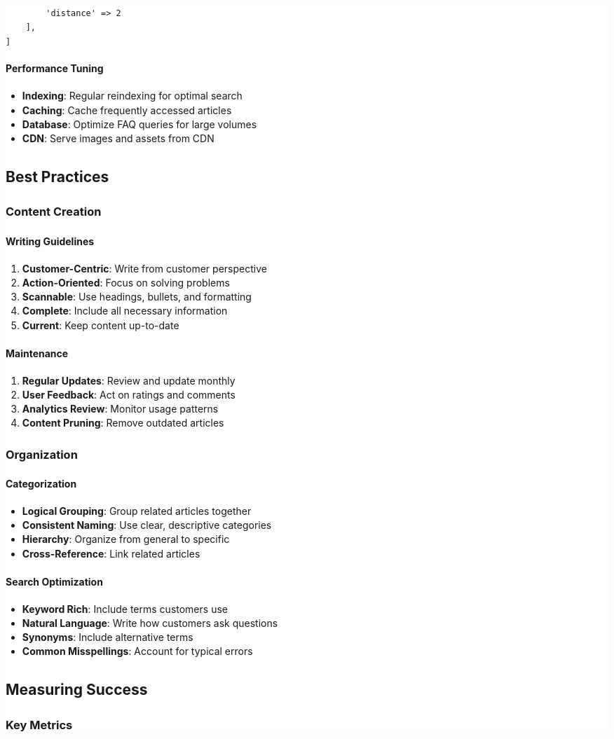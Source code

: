 ```
        'distance' => 2
    ],
]
```

#### Performance Tuning

- **Indexing**: Regular reindexing for optimal search
- **Caching**: Cache frequently accessed articles
- **Database**: Optimize FAQ queries for large volumes
- **CDN**: Serve images and assets from CDN

## Best Practices

### Content Creation

#### Writing Guidelines

1. **Customer-Centric**: Write from customer perspective
2. **Action-Oriented**: Focus on solving problems
3. **Scannable**: Use headings, bullets, and formatting
4. **Complete**: Include all necessary information
5. **Current**: Keep content up-to-date

#### Maintenance

1. **Regular Updates**: Review and update monthly
2. **User Feedback**: Act on ratings and comments
3. **Analytics Review**: Monitor usage patterns
4. **Content Pruning**: Remove outdated articles

### Organization

#### Categorization

- **Logical Grouping**: Group related articles together
- **Consistent Naming**: Use clear, descriptive categories
- **Hierarchy**: Organize from general to specific
- **Cross-Reference**: Link related articles

#### Search Optimization

- **Keyword Rich**: Include terms customers use
- **Natural Language**: Write how customers ask questions
- **Synonyms**: Include alternative terms
- **Common Misspellings**: Account for typical errors

## Measuring Success

### Key Metrics
